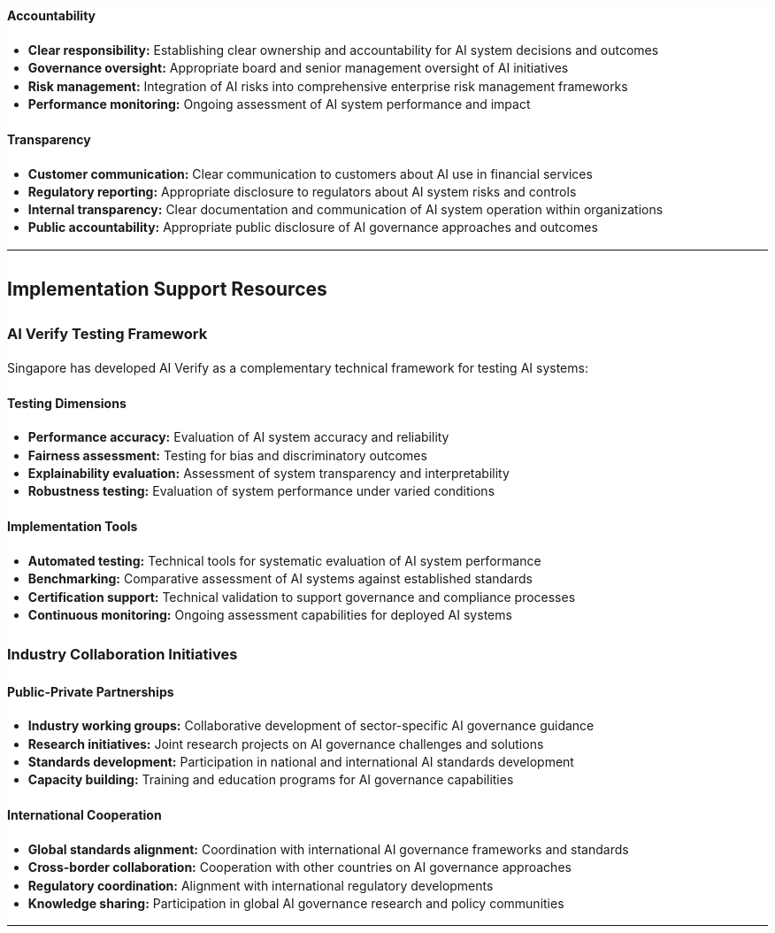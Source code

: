#### Accountability
- **Clear responsibility:** Establishing clear ownership and accountability for AI system decisions and outcomes
- **Governance oversight:** Appropriate board and senior management oversight of AI initiatives
- **Risk management:** Integration of AI risks into comprehensive enterprise risk management frameworks
- **Performance monitoring:** Ongoing assessment of AI system performance and impact

#### Transparency
- **Customer communication:** Clear communication to customers about AI use in financial services
- **Regulatory reporting:** Appropriate disclosure to regulators about AI system risks and controls
- **Internal transparency:** Clear documentation and communication of AI system operation within organizations
- **Public accountability:** Appropriate public disclosure of AI governance approaches and outcomes

---

## Implementation Support Resources

### AI Verify Testing Framework

Singapore has developed AI Verify as a complementary technical framework for testing AI systems:

#### Testing Dimensions
- **Performance accuracy:** Evaluation of AI system accuracy and reliability
- **Fairness assessment:** Testing for bias and discriminatory outcomes
- **Explainability evaluation:** Assessment of system transparency and interpretability
- **Robustness testing:** Evaluation of system performance under varied conditions

#### Implementation Tools
- **Automated testing:** Technical tools for systematic evaluation of AI system performance
- **Benchmarking:** Comparative assessment of AI systems against established standards
- **Certification support:** Technical validation to support governance and compliance processes
- **Continuous monitoring:** Ongoing assessment capabilities for deployed AI systems

### Industry Collaboration Initiatives

#### Public-Private Partnerships
- **Industry working groups:** Collaborative development of sector-specific AI governance guidance
- **Research initiatives:** Joint research projects on AI governance challenges and solutions
- **Standards development:** Participation in national and international AI standards development
- **Capacity building:** Training and education programs for AI governance capabilities

#### International Cooperation
- **Global standards alignment:** Coordination with international AI governance frameworks and standards
- **Cross-border collaboration:** Cooperation with other countries on AI governance approaches
- **Regulatory coordination:** Alignment with international regulatory developments
- **Knowledge sharing:** Participation in global AI governance research and policy communities

---
